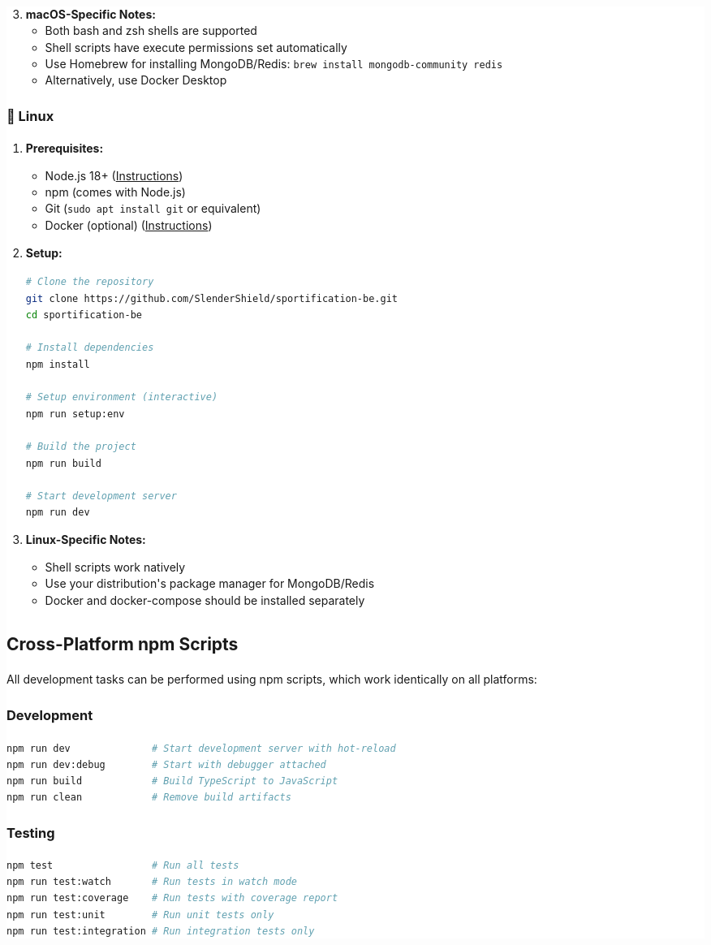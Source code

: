    ```bash
   ```

3. **macOS-Specific Notes:**
   - Both bash and zsh shells are supported
   - Shell scripts have execute permissions set automatically
   - Use Homebrew for installing MongoDB/Redis: `brew install mongodb-community redis`
   - Alternatively, use Docker Desktop

### 🐧 Linux

1. **Prerequisites:**
   - Node.js 18+ ([Instructions](https://nodejs.org/))
   - npm (comes with Node.js)
   - Git (`sudo apt install git` or equivalent)
   - Docker (optional) ([Instructions](https://docs.docker.com/engine/install/))

2. **Setup:**
   ```bash
   # Clone the repository
   git clone https://github.com/SlenderShield/sportification-be.git
   cd sportification-be

   # Install dependencies
   npm install

   # Setup environment (interactive)
   npm run setup:env

   # Build the project
   npm run build

   # Start development server
   npm run dev
   ```

3. **Linux-Specific Notes:**
   - Shell scripts work natively
   - Use your distribution's package manager for MongoDB/Redis
   - Docker and docker-compose should be installed separately

## Cross-Platform npm Scripts

All development tasks can be performed using npm scripts, which work identically on all platforms:

### Development
```bash
npm run dev              # Start development server with hot-reload
npm run dev:debug        # Start with debugger attached
npm run build            # Build TypeScript to JavaScript
npm run clean            # Remove build artifacts
```

### Testing
```bash
npm test                 # Run all tests
npm run test:watch       # Run tests in watch mode
npm run test:coverage    # Run tests with coverage report
npm run test:unit        # Run unit tests only
npm run test:integration # Run integration tests only
```
